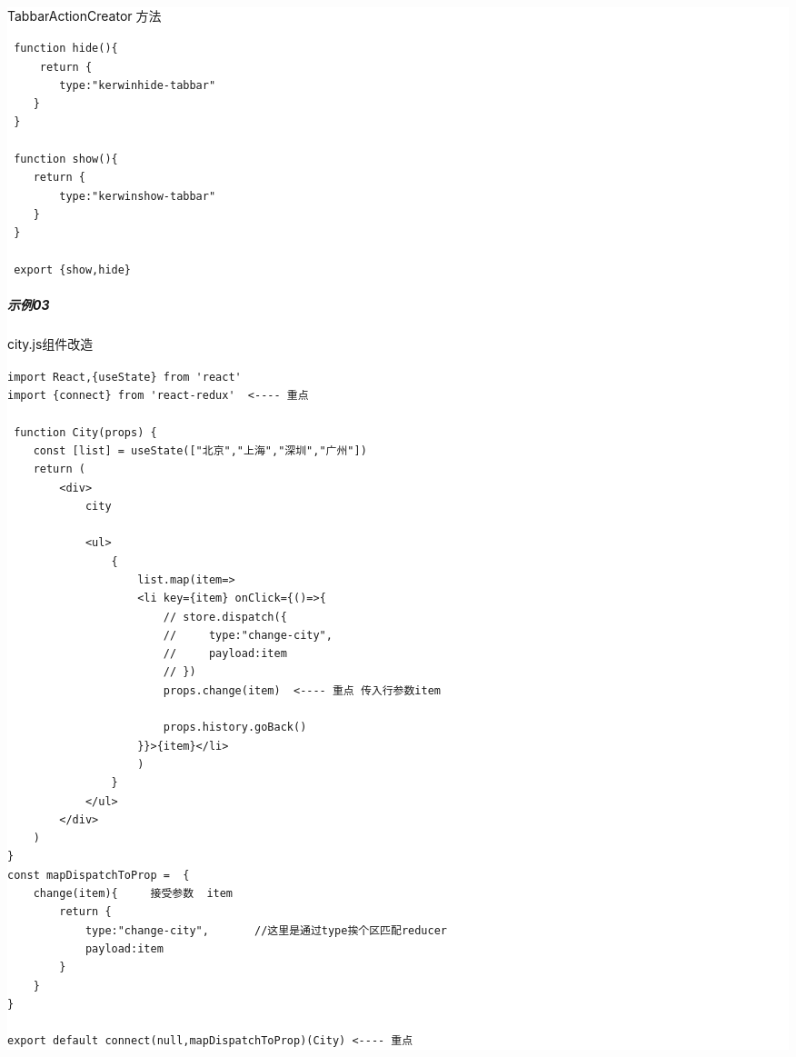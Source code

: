 TabbarActionCreator 方法

```
 function hide(){
     return {
        type:"kerwinhide-tabbar"
    }
 }

 function show(){
    return {
        type:"kerwinshow-tabbar"
    }
 }

 export {show,hide}
```

##### 示例03 

city.js组件改造

```
import React,{useState} from 'react'
import {connect} from 'react-redux'  <---- 重点

 function City(props) {
    const [list] = useState(["北京","上海","深圳","广州"])
    return (
        <div>
            city

            <ul>
                {
                    list.map(item=>
                    <li key={item} onClick={()=>{
                        // store.dispatch({
                        //     type:"change-city",
                        //     payload:item
                        // })
                        props.change(item)  <---- 重点 传入行参数item

                        props.history.goBack()
                    }}>{item}</li>    
                    )
                }
            </ul>
        </div>
    )
}
const mapDispatchToProp =  {
    change(item){     接受参数  item 
        return {
            type:"change-city",       //这里是通过type挨个区匹配reducer
            payload:item
        }
    }
}

export default connect(null,mapDispatchToProp)(City) <---- 重点
```
